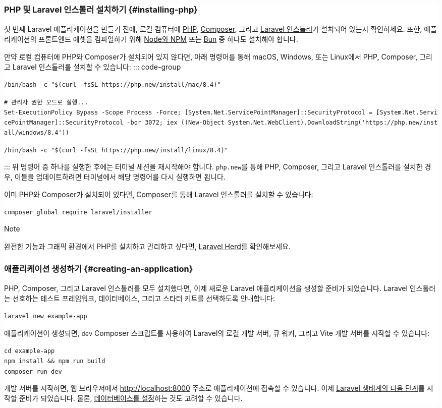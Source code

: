 
### PHP 및 Laravel 인스톨러 설치하기 {#installing-php}

첫 번째 Laravel 애플리케이션을 만들기 전에, 로컬 컴퓨터에 [PHP](https://php.net), [Composer](https://getcomposer.org), 그리고 [Laravel 인스톨러](https://github.com/laravel/installer)가 설치되어 있는지 확인하세요. 또한, 애플리케이션의 프론트엔드 에셋을 컴파일하기 위해 [Node와 NPM](https://nodejs.org) 또는 [Bun](https://bun.sh/) 중 하나도 설치해야 합니다.

만약 로컬 컴퓨터에 PHP와 Composer가 설치되어 있지 않다면, 아래 명령어를 통해 macOS, Windows, 또는 Linux에서 PHP, Composer, 그리고 Laravel 인스톨러를 설치할 수 있습니다:
::: code-group
```shell [macOS]
/bin/bash -c "$(curl -fsSL https://php.new/install/mac/8.4)"
```

```shell [Windows PowerShell]
# 관리자 권한 모드로 실행...
Set-ExecutionPolicy Bypass -Scope Process -Force; [System.Net.ServicePointManager]::SecurityProtocol = [System.Net.ServicePointManager]::SecurityProtocol -bor 3072; iex ((New-Object System.Net.WebClient).DownloadString('https://php.new/install/windows/8.4'))
```

```shell [Linux]
/bin/bash -c "$(curl -fsSL https://php.new/install/linux/8.4)"
```
:::
위 명령어 중 하나를 실행한 후에는 터미널 세션을 재시작해야 합니다. `php.new`를 통해 PHP, Composer, 그리고 Laravel 인스톨러를 설치한 경우, 이들을 업데이트하려면 터미널에서 해당 명령어를 다시 실행하면 됩니다.

이미 PHP와 Composer가 설치되어 있다면, Composer를 통해 Laravel 인스톨러를 설치할 수 있습니다:

```shell
composer global require laravel/installer
```

> [!NOTE]
> 완전한 기능과 그래픽 환경에서 PHP를 설치하고 관리하고 싶다면, [Laravel Herd](#installation-using-herd)를 확인해보세요.


### 애플리케이션 생성하기 {#creating-an-application}

PHP, Composer, 그리고 Laravel 인스톨러를 모두 설치했다면, 이제 새로운 Laravel 애플리케이션을 생성할 준비가 되었습니다. Laravel 인스톨러는 선호하는 테스트 프레임워크, 데이터베이스, 그리고 스타터 키트를 선택하도록 안내합니다:

```shell
laravel new example-app
```

애플리케이션이 생성되면, `dev` Composer 스크립트를 사용하여 Laravel의 로컬 개발 서버, 큐 워커, 그리고 Vite 개발 서버를 시작할 수 있습니다:

```shell
cd example-app
npm install && npm run build
composer run dev
```

개발 서버를 시작하면, 웹 브라우저에서 [http://localhost:8000](http://localhost:8000) 주소로 애플리케이션에 접속할 수 있습니다. 이제 [Laravel 생태계의 다음 단계](#next-steps)를 시작할 준비가 되었습니다. 물론, [데이터베이스를 설정](#databases-and-migrations)하는 것도 고려할 수 있습니다.
